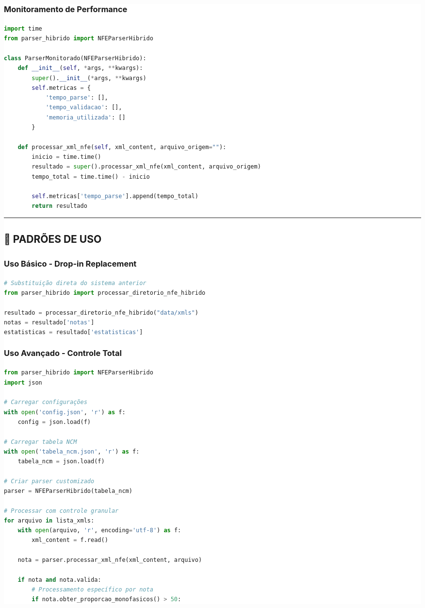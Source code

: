 ### **Monitoramento de Performance**
```python
import time
from parser_hibrido import NFEParserHibrido

class ParserMonitorado(NFEParserHibrido):
    def __init__(self, *args, **kwargs):
        super().__init__(*args, **kwargs)
        self.metricas = {
            'tempo_parse': [],
            'tempo_validacao': [],
            'memoria_utilizada': []
        }
    
    def processar_xml_nfe(self, xml_content, arquivo_origem=""):
        inicio = time.time()
        resultado = super().processar_xml_nfe(xml_content, arquivo_origem)
        tempo_total = time.time() - inicio
        
        self.metricas['tempo_parse'].append(tempo_total)
        return resultado
```

---

## 🚀 **PADRÕES DE USO**

### **Uso Básico - Drop-in Replacement**
```python
# Substituição direta do sistema anterior
from parser_hibrido import processar_diretorio_nfe_hibrido

resultado = processar_diretorio_nfe_hibrido("data/xmls")
notas = resultado['notas']
estatisticas = resultado['estatisticas']
```

### **Uso Avançado - Controle Total**
```python
from parser_hibrido import NFEParserHibrido
import json

# Carregar configurações
with open('config.json', 'r') as f:
    config = json.load(f)

# Carregar tabela NCM
with open('tabela_ncm.json', 'r') as f:
    tabela_ncm = json.load(f)

# Criar parser customizado
parser = NFEParserHibrido(tabela_ncm)

# Processar com controle granular
for arquivo in lista_xmls:
    with open(arquivo, 'r', encoding='utf-8') as f:
        xml_content = f.read()
    
    nota = parser.processar_xml_nfe(xml_content, arquivo)
    
    if nota and nota.valida:
        # Processamento específico por nota
        if nota.obter_proporcao_monofasicos() > 50:
```